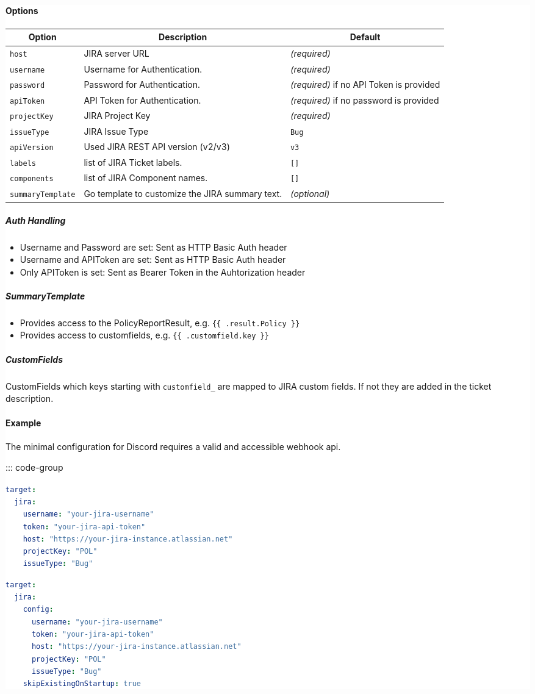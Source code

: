 #### Options

| Option            | Description                                     | Default      |
| ----------------- | ----------------------------------------------- | ------------ |
| `host`            | JIRA server URL                                 | _(required)_ |
| `username`        | Username for Authentication.                    | _(required)_ |
| `password`        | Password for Authentication.                    | _(required)_ if no API Token is provided|
| `apiToken`        | API Token for Authentication.                   | _(required)_ if no password is provided|
| `projectKey`      | JIRA Project Key                                | _(required)_ |
| `issueType`       | JIRA Issue Type                                 | `Bug`        |
| `apiVersion`      | Used JIRA REST API version (v2/v3)              | `v3`         |
| `labels`          | list of JIRA Ticket labels.                     | `[]`         |
| `components`      | list of JIRA Component names.                   | `[]`         |
| `summaryTemplate` | Go template to customize the JIRA summary text. | _(optional)_ |

##### Auth Handling

* Username and Password are set: Sent as HTTP Basic Auth header
* Username and APIToken are set: Sent as HTTP Basic Auth header
* Only APIToken is set: Sent as Bearer Token in the Auhtorization header

##### SummaryTemplate

* Provides access to the PolicyReportResult, e.g. `{{ .result.Policy }}`
* Provides access to customfields, e.g. `{{ .customfield.key }}`

##### CustomFields

CustomFields which keys starting with `customfield_` are mapped to JIRA custom fields. If not they are added in the ticket description. 

#### Example

The minimal configuration for Discord requires a valid and accessible webhook api.

::: code-group

```yaml [values.yaml]
target:
  jira:
    username: "your-jira-username"
    token: "your-jira-api-token"
    host: "https://your-jira-instance.atlassian.net"
    projectKey: "POL"
    issueType: "Bug"
```

```yaml [config.yaml]
target:
  jira:
    config:
      username: "your-jira-username"
      token: "your-jira-api-token"
      host: "https://your-jira-instance.atlassian.net"
      projectKey: "POL"
      issueType: "Bug"
    skipExistingOnStartup: true
```
